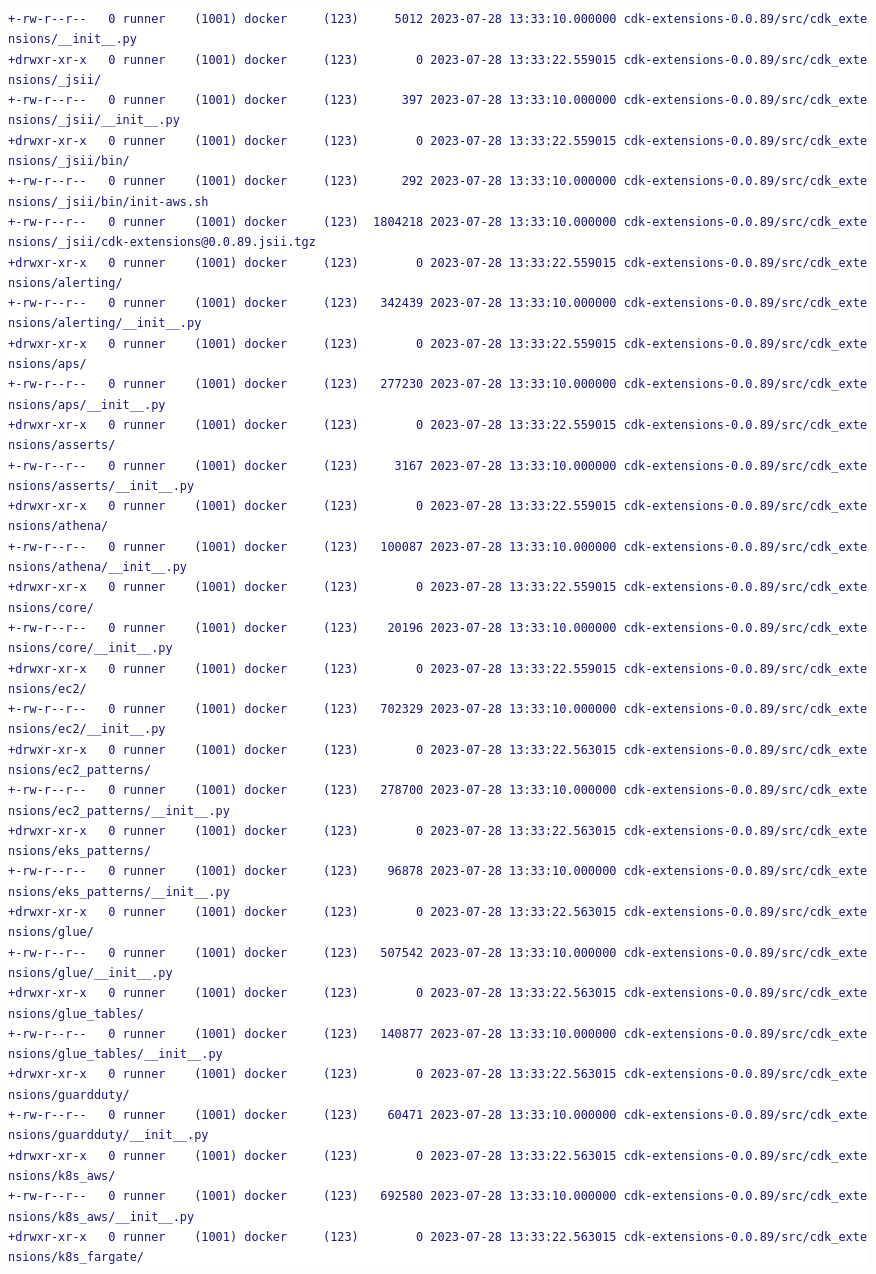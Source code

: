 ```diff
+-rw-r--r--   0 runner    (1001) docker     (123)     5012 2023-07-28 13:33:10.000000 cdk-extensions-0.0.89/src/cdk_extensions/__init__.py
+drwxr-xr-x   0 runner    (1001) docker     (123)        0 2023-07-28 13:33:22.559015 cdk-extensions-0.0.89/src/cdk_extensions/_jsii/
+-rw-r--r--   0 runner    (1001) docker     (123)      397 2023-07-28 13:33:10.000000 cdk-extensions-0.0.89/src/cdk_extensions/_jsii/__init__.py
+drwxr-xr-x   0 runner    (1001) docker     (123)        0 2023-07-28 13:33:22.559015 cdk-extensions-0.0.89/src/cdk_extensions/_jsii/bin/
+-rw-r--r--   0 runner    (1001) docker     (123)      292 2023-07-28 13:33:10.000000 cdk-extensions-0.0.89/src/cdk_extensions/_jsii/bin/init-aws.sh
+-rw-r--r--   0 runner    (1001) docker     (123)  1804218 2023-07-28 13:33:10.000000 cdk-extensions-0.0.89/src/cdk_extensions/_jsii/cdk-extensions@0.0.89.jsii.tgz
+drwxr-xr-x   0 runner    (1001) docker     (123)        0 2023-07-28 13:33:22.559015 cdk-extensions-0.0.89/src/cdk_extensions/alerting/
+-rw-r--r--   0 runner    (1001) docker     (123)   342439 2023-07-28 13:33:10.000000 cdk-extensions-0.0.89/src/cdk_extensions/alerting/__init__.py
+drwxr-xr-x   0 runner    (1001) docker     (123)        0 2023-07-28 13:33:22.559015 cdk-extensions-0.0.89/src/cdk_extensions/aps/
+-rw-r--r--   0 runner    (1001) docker     (123)   277230 2023-07-28 13:33:10.000000 cdk-extensions-0.0.89/src/cdk_extensions/aps/__init__.py
+drwxr-xr-x   0 runner    (1001) docker     (123)        0 2023-07-28 13:33:22.559015 cdk-extensions-0.0.89/src/cdk_extensions/asserts/
+-rw-r--r--   0 runner    (1001) docker     (123)     3167 2023-07-28 13:33:10.000000 cdk-extensions-0.0.89/src/cdk_extensions/asserts/__init__.py
+drwxr-xr-x   0 runner    (1001) docker     (123)        0 2023-07-28 13:33:22.559015 cdk-extensions-0.0.89/src/cdk_extensions/athena/
+-rw-r--r--   0 runner    (1001) docker     (123)   100087 2023-07-28 13:33:10.000000 cdk-extensions-0.0.89/src/cdk_extensions/athena/__init__.py
+drwxr-xr-x   0 runner    (1001) docker     (123)        0 2023-07-28 13:33:22.559015 cdk-extensions-0.0.89/src/cdk_extensions/core/
+-rw-r--r--   0 runner    (1001) docker     (123)    20196 2023-07-28 13:33:10.000000 cdk-extensions-0.0.89/src/cdk_extensions/core/__init__.py
+drwxr-xr-x   0 runner    (1001) docker     (123)        0 2023-07-28 13:33:22.559015 cdk-extensions-0.0.89/src/cdk_extensions/ec2/
+-rw-r--r--   0 runner    (1001) docker     (123)   702329 2023-07-28 13:33:10.000000 cdk-extensions-0.0.89/src/cdk_extensions/ec2/__init__.py
+drwxr-xr-x   0 runner    (1001) docker     (123)        0 2023-07-28 13:33:22.563015 cdk-extensions-0.0.89/src/cdk_extensions/ec2_patterns/
+-rw-r--r--   0 runner    (1001) docker     (123)   278700 2023-07-28 13:33:10.000000 cdk-extensions-0.0.89/src/cdk_extensions/ec2_patterns/__init__.py
+drwxr-xr-x   0 runner    (1001) docker     (123)        0 2023-07-28 13:33:22.563015 cdk-extensions-0.0.89/src/cdk_extensions/eks_patterns/
+-rw-r--r--   0 runner    (1001) docker     (123)    96878 2023-07-28 13:33:10.000000 cdk-extensions-0.0.89/src/cdk_extensions/eks_patterns/__init__.py
+drwxr-xr-x   0 runner    (1001) docker     (123)        0 2023-07-28 13:33:22.563015 cdk-extensions-0.0.89/src/cdk_extensions/glue/
+-rw-r--r--   0 runner    (1001) docker     (123)   507542 2023-07-28 13:33:10.000000 cdk-extensions-0.0.89/src/cdk_extensions/glue/__init__.py
+drwxr-xr-x   0 runner    (1001) docker     (123)        0 2023-07-28 13:33:22.563015 cdk-extensions-0.0.89/src/cdk_extensions/glue_tables/
+-rw-r--r--   0 runner    (1001) docker     (123)   140877 2023-07-28 13:33:10.000000 cdk-extensions-0.0.89/src/cdk_extensions/glue_tables/__init__.py
+drwxr-xr-x   0 runner    (1001) docker     (123)        0 2023-07-28 13:33:22.563015 cdk-extensions-0.0.89/src/cdk_extensions/guardduty/
+-rw-r--r--   0 runner    (1001) docker     (123)    60471 2023-07-28 13:33:10.000000 cdk-extensions-0.0.89/src/cdk_extensions/guardduty/__init__.py
+drwxr-xr-x   0 runner    (1001) docker     (123)        0 2023-07-28 13:33:22.563015 cdk-extensions-0.0.89/src/cdk_extensions/k8s_aws/
+-rw-r--r--   0 runner    (1001) docker     (123)   692580 2023-07-28 13:33:10.000000 cdk-extensions-0.0.89/src/cdk_extensions/k8s_aws/__init__.py
+drwxr-xr-x   0 runner    (1001) docker     (123)        0 2023-07-28 13:33:22.563015 cdk-extensions-0.0.89/src/cdk_extensions/k8s_fargate/
```